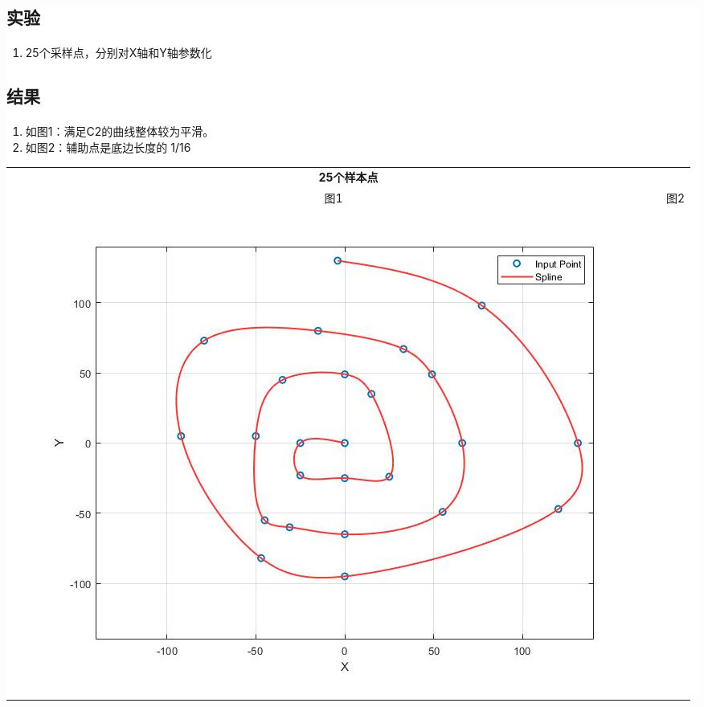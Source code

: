 ## 实验
1. 25个采样点，分别对X轴和Y轴参数化

## 结果
1. 如图1：满足C2的曲线整体较为平滑。
2. 如图2：辅助点是底边长度的 1/16
<table>
	<tr>
		<td align='center'colspan=2><b>25个样本点</b></td>
	</tr>
	<tr>
		<td align='center'>图1</td>
		<td align='center'>图2</td>
	</tr>
	<tr>
		<td><img src='./images/04_01.jpg'/></td>